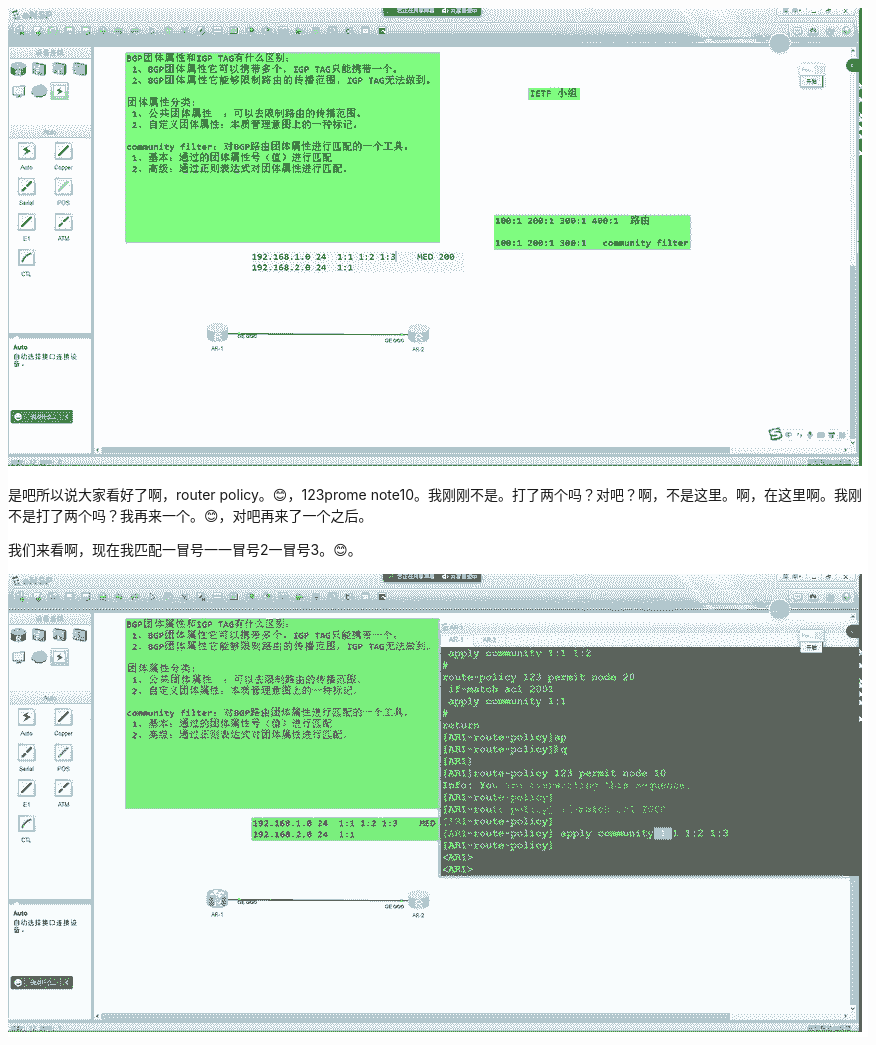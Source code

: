 ![](img/a7d9458c4a4a33622aec68264b10e8e9_55.png)

是吧所以说大家看好了啊，router policy。😊，123prome note10。我刚刚不是。打了两个吗？对吧？啊，不是这里。啊，在这里啊。我刚不是打了两个吗？我再来一个。😊，对吧再来了一个之后。

我们来看啊，现在我匹配一冒号一一冒号2一冒号3。😊。

![](img/a7d9458c4a4a33622aec68264b10e8e9_57.png)
